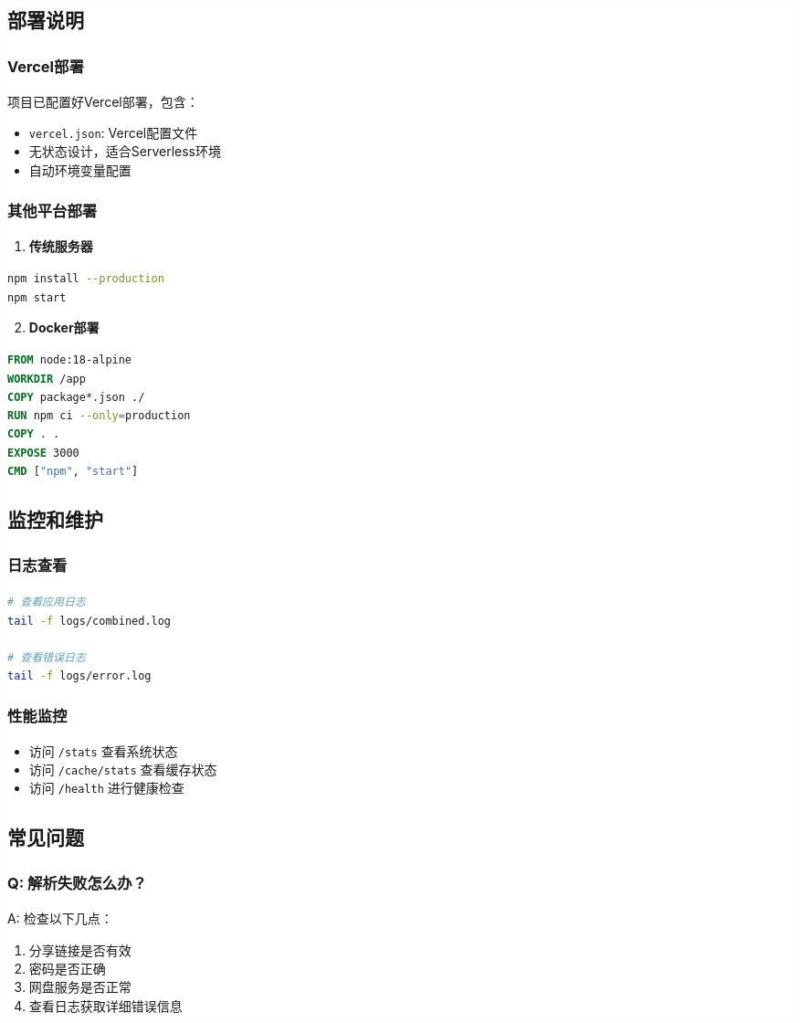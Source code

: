 ## 部署说明

### Vercel部署

项目已配置好Vercel部署，包含：
- `vercel.json`: Vercel配置文件
- 无状态设计，适合Serverless环境
- 自动环境变量配置

### 其他平台部署

1. **传统服务器**
```bash
npm install --production
npm start
```

2. **Docker部署**
```dockerfile
FROM node:18-alpine
WORKDIR /app
COPY package*.json ./
RUN npm ci --only=production
COPY . .
EXPOSE 3000
CMD ["npm", "start"]
```

## 监控和维护

### 日志查看
```bash
# 查看应用日志
tail -f logs/combined.log

# 查看错误日志
tail -f logs/error.log
```

### 性能监控
- 访问 `/stats` 查看系统状态
- 访问 `/cache/stats` 查看缓存状态
- 访问 `/health` 进行健康检查

## 常见问题

### Q: 解析失败怎么办？
A: 检查以下几点：
1. 分享链接是否有效
2. 密码是否正确
3. 网盘服务是否正常
4. 查看日志获取详细错误信息

